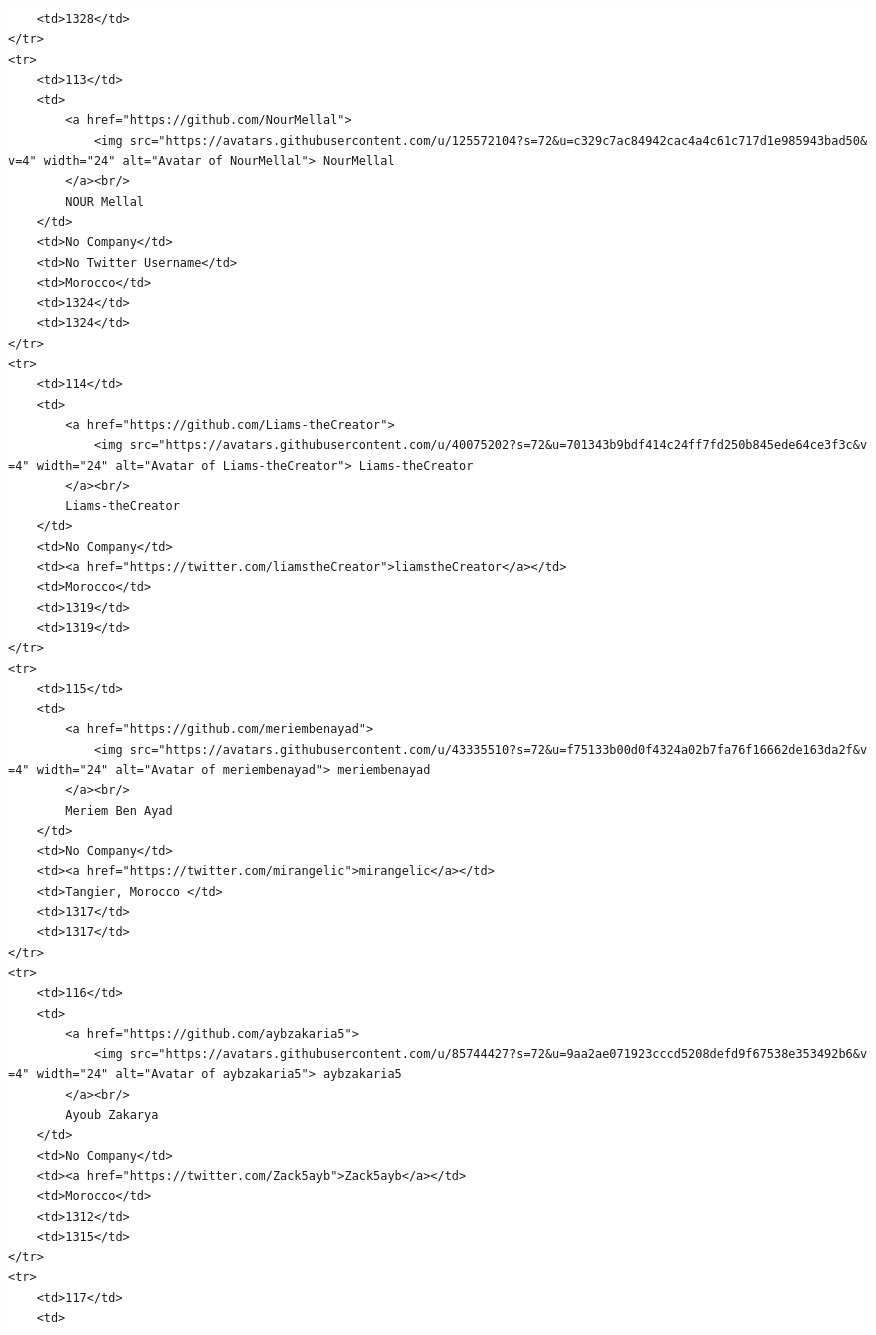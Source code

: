 		<td>1328</td>
	</tr>
	<tr>
		<td>113</td>
		<td>
			<a href="https://github.com/NourMellal">
				<img src="https://avatars.githubusercontent.com/u/125572104?s=72&u=c329c7ac84942cac4a4c61c717d1e985943bad50&v=4" width="24" alt="Avatar of NourMellal"> NourMellal
			</a><br/>
			NOUR Mellal
		</td>
		<td>No Company</td>
		<td>No Twitter Username</td>
		<td>Morocco</td>
		<td>1324</td>
		<td>1324</td>
	</tr>
	<tr>
		<td>114</td>
		<td>
			<a href="https://github.com/Liams-theCreator">
				<img src="https://avatars.githubusercontent.com/u/40075202?s=72&u=701343b9bdf414c24ff7fd250b845ede64ce3f3c&v=4" width="24" alt="Avatar of Liams-theCreator"> Liams-theCreator
			</a><br/>
			Liams-theCreator
		</td>
		<td>No Company</td>
		<td><a href="https://twitter.com/liamstheCreator">liamstheCreator</a></td>
		<td>Morocco</td>
		<td>1319</td>
		<td>1319</td>
	</tr>
	<tr>
		<td>115</td>
		<td>
			<a href="https://github.com/meriembenayad">
				<img src="https://avatars.githubusercontent.com/u/43335510?s=72&u=f75133b00d0f4324a02b7fa76f16662de163da2f&v=4" width="24" alt="Avatar of meriembenayad"> meriembenayad
			</a><br/>
			Meriem Ben Ayad
		</td>
		<td>No Company</td>
		<td><a href="https://twitter.com/mirangelic">mirangelic</a></td>
		<td>Tangier, Morocco </td>
		<td>1317</td>
		<td>1317</td>
	</tr>
	<tr>
		<td>116</td>
		<td>
			<a href="https://github.com/aybzakaria5">
				<img src="https://avatars.githubusercontent.com/u/85744427?s=72&u=9aa2ae071923cccd5208defd9f67538e353492b6&v=4" width="24" alt="Avatar of aybzakaria5"> aybzakaria5
			</a><br/>
			Ayoub Zakarya 
		</td>
		<td>No Company</td>
		<td><a href="https://twitter.com/Zack5ayb">Zack5ayb</a></td>
		<td>Morocco</td>
		<td>1312</td>
		<td>1315</td>
	</tr>
	<tr>
		<td>117</td>
		<td>